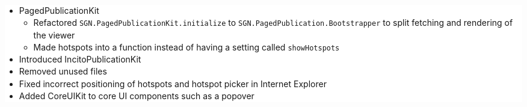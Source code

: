 - PagedPublicationKit
  - Refactored `SGN.PagedPublicationKit.initialize` to `SGN.PagedPublication.Bootstrapper` to split fetching and rendering of the viewer
  - Made hotspots into a function instead of having a setting called `showHotspots`
- Introduced IncitoPublicationKit
- Removed unused files
- Fixed incorrect positioning of hotspots and hotspot picker in Internet Explorer
- Added CoreUIKit to core UI components such as a popover

